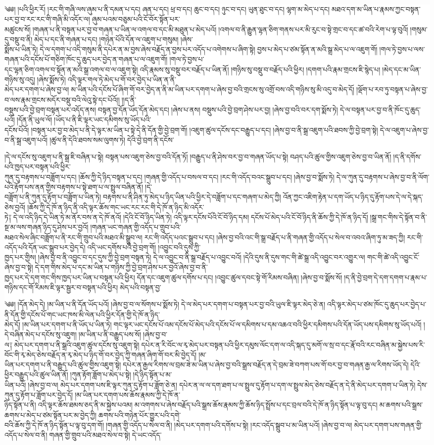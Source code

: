 ༄༅། །པའི་ཕྱིར་རོ། །རང་གི་གཞི་ལས་ཞུམ་པ་ནི་དམན་པ་དང། ཞན་པ་དང། ཕྲ་བ་དང། ཆུང་བ་དང། ཉུང་བ་དང། ཡུན་ཐུང་བ་དང། ལྷག་མ་མེད་པ་དང། མཐའ་དག་མ་ཡིན་པ་རྣམས་ཀྱང་བསྟན་པར་བྱ་བ་རང་རང་གི་གཞི་མི་འདོར་ལ། ཞུམ་པའམ་བཅུམ་པའི་ངོ་བོར་སྟོན་པར་  
མཚུངས་སོ། །གཞན་པ་ནི་བསྟན་པར་བྱ་བ་གཞན་པ་ཡིན་ལ་འགལ་བ་དང་མི་མཐུན་པ་མེད་པའོ། །འགལ་བ་ནི་རྒྱུན་ལྷན་ཅིག་གནས་པར་མི་རུང་བ་སྟེ་གྲང་བ་དང་ཚ་བའི་རེག་པ་ལྟ་བུའོ། །གསུམ་དུ་བསྡུ་བ་ནི། མེད་པ་དང་ནི་གཞན་པ་དང། །གཉེན་པོའི་དོན་ལ་འཇུག་པ་གསུམ། །ཞེས་  
སྨོས་པ་ཡིན་ཏེ། དེ་ལ་དགག་པ་འདི་གསུམ་ནི་དཔེར་ན་མ་བྱས་ཞེས་བརྗོད་ན་བྱས་པར་འདོད་པ་འགེགས་པ་ཞིག་སྟེ། བྱས་པ་མེད་པ་ཙམ་སྟོན་ན་མའི་སྒྲ་མེད་པ་ལ་འཇུག་གོ། །གལ་ཏེ་བྱས་པ་ལས་གཞན་པའི་དངོས་པོ་གཅིག་ཁོང་དུ་ཆུད་པར་བྱེད་ན་གཞན་པ་ལ་འཇུག་གོ། །གལ་ཏེ་བྱས་པ་  
དང་ལྷན་ཅིག་འགལ་བ་སྟོན་ན་མའི་སྒྲ་འགལ་བ་ལ་འཇུག་སྟེ། འདི་རྣམས་སུ་བསྡུ་བར་བརྗོད་པ་ཡིན་ནོ། །གཉིས་སུ་བསྡུ་བ་བརྗོད་པའི་ཕྱིར། །དགག་པའི་རྣམ་གྲངས་ཇི་སྙེད་པ། །མེད་དང་མ་ཡིན་གཉིས་སུ་འདུ། །ཞེས་སྨོས་ཏེ། འདི་ལྟར་གལ་ཏེ་མེད་པ་གོ་བར་བྱེད་པ་ཡིན་ན་ནི་  
མེད་པར་དགག་པ་ཞེས་བྱ་ལ། མ་ཡིན་པའི་དངོས་པོ་ཞིག་གོ་བར་བྱེད་ན་ནི་མ་ཡིན་པར་དགག་པ་ཞེས་བྱ་བའི་གྲངས་སུ་འགྲོ་བས་འདི་གཉིས་སུ་མི་འདུ་བ་མེད་དོ། །ལྡོག་པ་རབ་ཏུ་བསྟན་པ་ཞེས་བྱ་བ་ལས་རྣམ་གྲངས་མདོར་བསྡུ་བའི་ལེའུ་སྟེ་དང་པོའོ།། །།ད་ནི་  
བསྡུས་པའི་བྱེ་བྲག་བསྟན་པར་འདོད་ནས། བསྟན་བྱ་དོན་ཡོད་དོན་མེད་དང། །ཞེས་པ་ནས། བསྡུས་པའི་བྱེ་བྲག་ཤེས་པར་བྱ། །ཞེས་བྱ་བའི་བར་དག་སྨོས་ཏེ། དེ་ལ་བསྟན་པར་བྱ་བ་ནི་ཁོང་དུ་ཆུད་པའོ། །དོན་ནི་ཡུལ་ལོ། །ཡོད་པ་ནི་ཇི་ལྟར་ཡང་དམིགས་སུ་ཡོད་པའི་  
དངོས་པོའོ། །བསྟན་པར་བྱ་བ་མེད་པ་ནི་དེ་ལྟར་མ་ཡིན་པ་སྟེ་དེ་ནི་དོན་གྱི་བྱེ་བྲག་གོ། །འཇུག་ཚུལ་དངོས་དང་བརྒྱུད་པ་དང། །ཞེས་བྱ་བ་ནི་སྒྲ་འཇུག་པའི་ཐབས་ཀྱི་བྱེ་བྲག་སྟེ། དེ་ལ་འཇུག་པ་ཞེས་བྱ་བ་ནི་སྒྲ་འཇུག་པའོ། །ཚུལ་ནི་དེའི་ཐབས་སམ་ལུགས་ཏེ། དེའི་བྱེ་བྲག་ནི་དངོས་  
  
།དེ་ལ་དངོས་སུ་འཇུག་པ་ནི་སྒྲ་ཇི་བཞིན་པ་སྟེ། བསྟན་པས་འཇུག་ཅེས་བྱ་བའི་དོན་ཏོ། །བརྒྱུད་པ་ནི་ཤེས་བར་བྱ་བ་གཞན་ཡོད་པ་སྟེ། བཤད་པའི་ཚུལ་གྱིས་འཇུག་ཅེས་བྱ་བ་ཡིན་ནོ། །ད་ནི་དགོས་པའི་ཁྱད་པར་བསྟན་པའི་ཕྱིར་  
ཀུན་དུ་བརྟགས་པ་བཟློག་པ་དང། །ཆོས་ཀྱི་དེ་ཉིད་བསྟན་པ་དང། །གཞན་གྱི་འདོད་པ་བསལ་བ་དང། །རང་གི་འདོད་བའང་སྒྲུབ་པ་དང། །ཞེས་བྱ་བ་སྨོས་ཏེ། དེ་ལ་ཀུན་དུ་བརྟགས་པ་ཞེས་བྱ་བ་ནི་ལོག་པའི་རྟོག་པས་ནན་གྱིས་བརྟགས་པ་སྟེ་ཐག་པ་ལ་སྤྲུལ་བཞིན་ནོ། །དེ་  
བཟློག་པ་ནི་ཀུན་དུ་རྟོག་པ་བཟློག་པ་ཡིན་ཏེ། བརྟགས་པ་ནི་ཤིན་ཏུ་མེད་པ་ཉིད་ཡིན་པའི་ཕྱིར་དེ་བཟློག་པ་དང་གཞག་པ་མེད་ཀྱི། འོན་ཀྱང་འཇིག་རྟེན་པ་དག་ཡོད་པ་ཉིད་དུ་རྟོག་པས་དེ་ལ་དེ་སྐད་ཅེས་བྱའོ། །ཆོས་ཀྱི་དེ་ཁོ་ན་ཉིད་ནི་འདི་ལྟར་ཆོས་གང་ཡང་རང་རང་གི་དེ་ཁོ་ན་ཉིད་མི་འདོར་  
ཏེ༑ དེ་ལ་འདི་ཉིད་དེ་ཡིན་ཏེ་མ་ནོར་བས་ན་དེ་ཁོ་ནའོ། །དེའི་ངོ་བོ་ཉིད་ཡིན་ཏེ། འདི་ལྟར་དངོས་པོའི་ངོ་བོ་ཉིད་དམ། དངོས་པོ་མེད་པའི་ངོ་བོ་ཉིད་ནི་ཆོས་ཀྱི་དེ་ཁོ་ན་ཉིད་དོ། །སྒྲ་གང་གིས་དེ་སྟོན་བ་ནི་སྔ་མ་ལས་གཞན་ཉིད་དུ་ཤེས་པར་བྱའོ། །གཞན་ཡང་གཞན་གྱི་འདོད་པ་གྲུབ་པའི་  
མཐའ་སེལ་ཞིང་བཟློག་པ་ནི་རང་གི་གྲུབ་པའི་མཐའ་མི་སྒྲུབ་ལ། རང་གི་འདོད་པའང་སྒྲུབ་པ་དང། །ཞེས་བྱ་བའི་འང་གི་སྒྲ་བརྗོད་པ་ནི་གཞན་གྱི་འདོད་པ་སེལ་བ་འབའ་ཞིག་ཏུ་མ་ཟད་ཀྱི། རང་གི་འདོད་པའི་དོན་ཡང་སྒྲུབ་པར་བྱེད་དེ། འདི་ཡང་དགོས་པའི་བྱེ་བྲག་གོ། །འབྱུང་བའི་དུས་ཀྱི་  
ཁྱད་པར་གྱིས། །ཞེས་བྱ་བ་ནི་འབྱུང་བ་དང་དུས་ཀྱི་བྱེ་བྲག་བསྟན་ཏེ། དེ་ལ་འབྱུང་བ་ནི་སྒྲ་བརྗོད་པ་འབྱུང་བའོ། །དེའི་དུས་ནི་དུས་གང་གི་ཚེ་སྒྲ་འདི་འབྱུང་བར་འགྱུར་ལ། གང་གི་ཚེ་འདི་འབྱུང་ངོ་ཞེས་བྱ་བ་སྟེ། དེ་དག་གིས་མེད་པ་དང་མ་ཡིན་པ་གཉིས་ཀྱི་བྱེ་བྲག་ཤེས་པར་བྱའོ་ཞེས་བྱ་བ་ནི་  
ཁྱད་པར་དེ་དག་གང་གིས་ཁྱད་པར་ཡིན་པ་བསྟན་པའི་ཕྱིར། དོན་དང་འཇུག་ཚུལ་དགོས་པ་དང། །འབྱུང་ཚུལ་དབང་སྟེ་གོ་རིམས་བཞིན། །ཞེས་བྱ་བ་སྨོས་སོ། །ད་ནི་བྱེ་བྲག་དེ་དག་དགག་པ་རྣམ་པ་གཉིས་དང་གོ་རིམས་ཇི་ལྟར་སྦྱར་བ་བསྟན་པའི་ཕྱིར། མེད་པའི་བསྟན་བྱ་  
  
༄༅། །དོན་མེད་དེ། །མ་ཡིན་པ་ནི་དོན་ཡོད་པའོ། །ཞེས་བྱ་བ་ལ་སོགས་པ་སྨོས་ཏེ། དེ་ལ་མེད་པར་དགག་པ་བསྟན་པར་བྱ་བའི་ཡུལ་ཇི་ལྟར་མེད་ཅེ་ན། འདི་ལྟར་མེད་པ་ཙམ་ཁོང་དུ་ཆུད་པར་བྱེད་པ་ནི་དོན་གྱི་དངོས་པོ་གང་ཡང་ཁས་མི་ལེན་པའི་ཕྱིར་དོན་གྱི་དེ་ཁོ་ན་ཉིད་  
མེད་དོ། །མ་ཡིན་པར་དགག་པ་ནི་ཡོད་པ་ཡིན་ཏེ། གང་ལྟར་ཡང་དངོས་པོ་འམ་དངོས་པོ་མེད་པའི་དངོས་པོ་ལ་དམིགས་པ་དམ་འཆའ་བའི་ཕྱིར་དམིགས་པའི་དོན་ཡོད་པས་དམིགས་སུ་ཡོད་པའོ། །དེ་བཞིན་མེད་པ་དངོས་སུ་འཇུག། །མ་ཡིན་པ་ནི་བརྒྱུད་པས་སོ། །ཞེས་བྱ་བ་  
ལ༑ མེད་པར་དགག་པ་ནི་སྒྲའི་འཇུག་ཚུལ་དངོས་སུ་འཇུག་སྟེ། དཔེར་ན་རི་བོང་ལ་རྭ་མེད་པར་བསྟན་པའི་ཕྱིར་དམུས་ལོང་དག་ལ་འདི་སྐད་དུ་མགོ་ལ་སྲ་བ་དང་རྣོ་བའི་རང་བཞིན་མ་སྐྱེས་པས་རི་བོང་གི་རྭ་མེད་ཅེས་བརྗོད་ན་རྭ་མེད་པ་ཉིད་གོ་བར་བྱེད་ཀྱི་གཞན་ཞིག་གོ་བར་མི་བྱེད་དོ། །མ་  
ཡིན་པར་དགག་པ་ནི་བརྒྱུད་པའི་ཚུལ་གྱིས་འཇུག་སྟེ། དཔེར་ན་རྒྱལ་རིགས་ལ་བྲམ་ཟེ་མ་ཡིན་པ་ཞེས་བྱ་བའི་སྒྲས་བརྗོད་ན་དེ་བྲམ་ཟེ་བཀག་པས་གོ་བར་བྱ་བ་གཞན་རྒྱ་ལ་རིགས་ཡོད་དེ། དེའི་ཕྱིར་བརྒྱུད་པའི་ཚུལ་ཡིན་ནོ། །ཀུན་རྟོག་ཟློག་པ་མེད་པ་སྟེ། །དེ་ཉིད་སྟོན་པ་མ་  
ཡིན་པའོ། །ཞེས་བྱ་བ་ལ། མེད་པར་དགག་པས་ཇི་ལྟར་ཀུན་དུ་རྟོག་པ་ཟློག་ཅེ་ན། དཔེར་ན་ལ་ལ་དག་ཐག་པ་ལ་སྤྲུལ་དུ་རྟོག་པ་དག་ལ་སྤྲུལ་མེད་ཅེས་བརྗོད་ན་དེ་ནི་མེད་པར་དགག་པ་ཡིན་ཏེ། དེས་ཀུན་དུ་རྟོག་པ་ཟློག་པར་བྱེད་དོ། །མ་ཡིན་པར་དགག་པས་ཆོས་རྣམས་ཀྱི་དེ་ཁོ་ན་  
ཉིད་སྟོན་པ་ནི། འདི་ལྟར་ཆོས་ཐམས་ཅད་ནི་མ་སྐྱེས་པའམ། མ་འགགས་པ་ཞེས་བརྗོད་པའི་སྒྲས་ཆོས་རྣམས་ཀྱི་ཆོས་ཉིད་སྤྲོས་པ་དང་བྲལ་བའི་དེ་ཁོ་ན་ཉིད་སྟོན་པ་ལྟ་བུ་དང། མ་ཆགས་པའི་སྒྲས་ཆགས་པ་མེད་པ་ཙམ་སྟོན་པར་མ་བྱེད་ཀྱི། ཆགས་པའི་གཉེན་པོར་གྱུར་པའི་དགེ་  
བའི་ཆོས་ཀྱི་དེ་ཁོ་ན་ཉིད་སྟོན་པ་ལྟ་བུ་དག་གོ། །གཞན་གྱི་འདོད་པ་སེལ་བ་ནི། །མེད་པར་དགག་པའི་དགོས་པ་སྟེ། །རང་འདོད་སྒྲུབ་པ་མ་ཡིན་པའོ། །ཞེས་བྱ་བ་ལ། མེད་པར་དགག་པས་གཞན་གྱི་འདོད་པ་སེལ་བ་ནི། གཞན་གྱི་གྲུབ་པའི་མཐའ་སེལ་བ་སྟེ། དེ་ཡང་འདོད་  
  